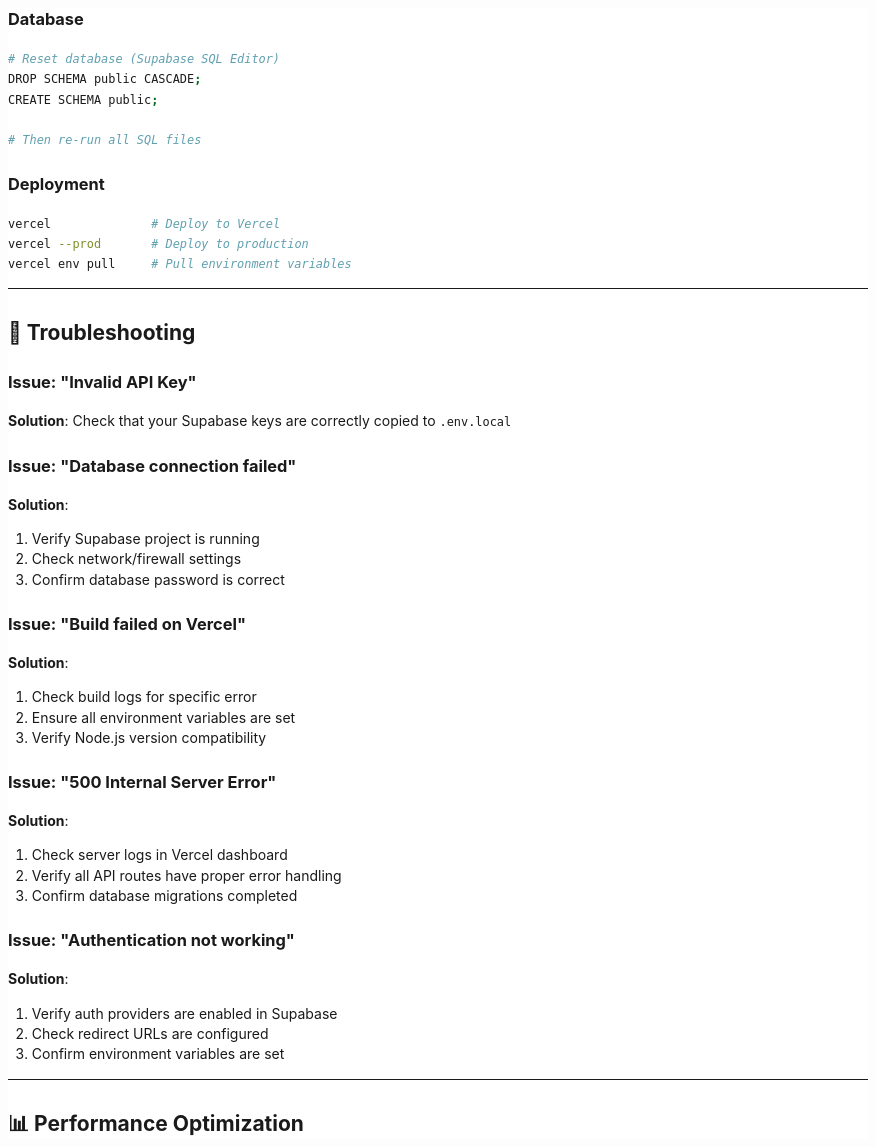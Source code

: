 ### Database
```bash
# Reset database (Supabase SQL Editor)
DROP SCHEMA public CASCADE;
CREATE SCHEMA public;

# Then re-run all SQL files
```

### Deployment
```bash
vercel              # Deploy to Vercel
vercel --prod       # Deploy to production
vercel env pull     # Pull environment variables
```

---

## 🐛 Troubleshooting

### Issue: "Invalid API Key"
**Solution**: Check that your Supabase keys are correctly copied to `.env.local`

### Issue: "Database connection failed"
**Solution**: 
1. Verify Supabase project is running
2. Check network/firewall settings
3. Confirm database password is correct

### Issue: "Build failed on Vercel"
**Solution**:
1. Check build logs for specific error
2. Ensure all environment variables are set
3. Verify Node.js version compatibility

### Issue: "500 Internal Server Error"
**Solution**:
1. Check server logs in Vercel dashboard
2. Verify all API routes have proper error handling
3. Confirm database migrations completed

### Issue: "Authentication not working"
**Solution**:
1. Verify auth providers are enabled in Supabase
2. Check redirect URLs are configured
3. Confirm environment variables are set

---

## 📊 Performance Optimization
